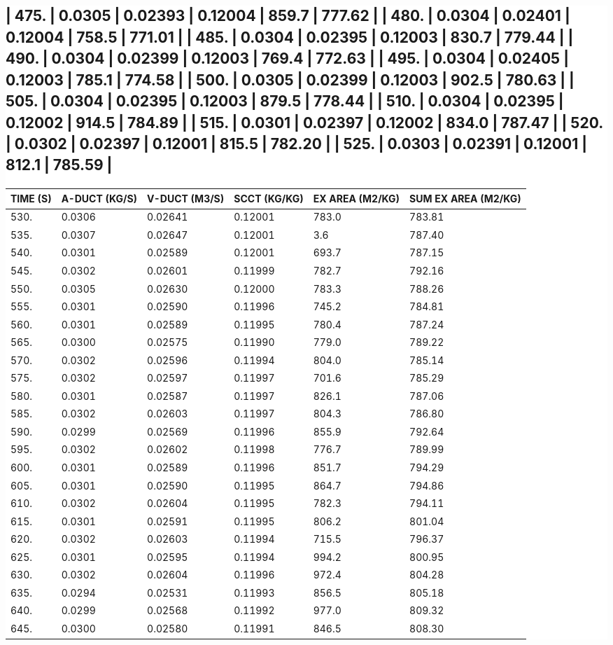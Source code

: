 | 475. | 0.0305 | 0.02393 | 0.12004 | 859.7 | 777.62 |
| 480. | 0.0304 | 0.02401 | 0.12004 | 758.5 | 771.01 |
| 485. | 0.0304 | 0.02395 | 0.12003 | 830.7 | 779.44 |
| 490. | 0.0304 | 0.02399 | 0.12003 | 769.4 | 772.63 |
| 495. | 0.0304 | 0.02405 | 0.12003 | 785.1 | 774.58 |
| 500. | 0.0305 | 0.02399 | 0.12003 | 902.5 | 780.63 |
| 505. | 0.0304 | 0.02395 | 0.12003 | 879.5 | 778.44 |
| 510. | 0.0304 | 0.02395 | 0.12002 | 914.5 | 784.89 |
| 515. | 0.0301 | 0.02397 | 0.12002 | 834.0 | 787.47 |
| 520. | 0.0302 | 0.02397 | 0.12001 | 815.5 | 782.20 |
| 525. | 0.0303 | 0.02391 | 0.12001 | 812.1 | 785.59 |
---
| TIME (S) | A-DUCT (KG/S) | V-DUCT (M3/S) | SCCT (KG/KG) | EX AREA (M2/KG) | SUM EX AREA (M2/KG) |
|---------|--------------|---------------|---------------|-----------------|---------------------|
| 530. | 0.0306 | 0.02641 | 0.12001 | 783.0 | 783.81 |
| 535. | 0.0307 | 0.02647 | 0.12001 | 3.6 | 787.40 |
| 540. | 0.0301 | 0.02589 | 0.12001 | 693.7 | 787.15 |
| 545. | 0.0302 | 0.02601 | 0.11999 | 782.7 | 792.16 |
| 550. | 0.0305 | 0.02630 | 0.12000 | 783.3 | 788.26 |
| 555. | 0.0301 | 0.02590 | 0.11996 | 745.2 | 784.81 |
| 560. | 0.0301 | 0.02589 | 0.11995 | 780.4 | 787.24 |
| 565. | 0.0300 | 0.02575 | 0.11990 | 779.0 | 789.22 |
| 570. | 0.0302 | 0.02596 | 0.11994 | 804.0 | 785.14 |
| 575. | 0.0302 | 0.02597 | 0.11997 | 701.6 | 785.29 |
| 580. | 0.0301 | 0.02587 | 0.11997 | 826.1 | 787.06 |
| 585. | 0.0302 | 0.02603 | 0.11997 | 804.3 | 786.80 |
| 590. | 0.0299 | 0.02569 | 0.11996 | 855.9 | 792.64 |
| 595. | 0.0302 | 0.02602 | 0.11998 | 776.7 | 789.99 |
| 600. | 0.0301 | 0.02589 | 0.11996 | 851.7 | 794.29 |
| 605. | 0.0301 | 0.02590 | 0.11995 | 864.7 | 794.86 |
| 610. | 0.0302 | 0.02604 | 0.11995 | 782.3 | 794.11 |
| 615. | 0.0301 | 0.02591 | 0.11995 | 806.2 | 801.04 |
| 620. | 0.0302 | 0.02603 | 0.11994 | 715.5 | 796.37 |
| 625. | 0.0301 | 0.02595 | 0.11994 | 994.2 | 800.95 |
| 630. | 0.0302 | 0.02604 | 0.11996 | 972.4 | 804.28 |
| 635. | 0.0294 | 0.02531 | 0.11993 | 856.5 | 805.18 |
| 640. | 0.0299 | 0.02568 | 0.11992 | 977.0 | 809.32 |
| 645. | 0.0300 | 0.02580 | 0.11991 | 846.5 | 808.30 |